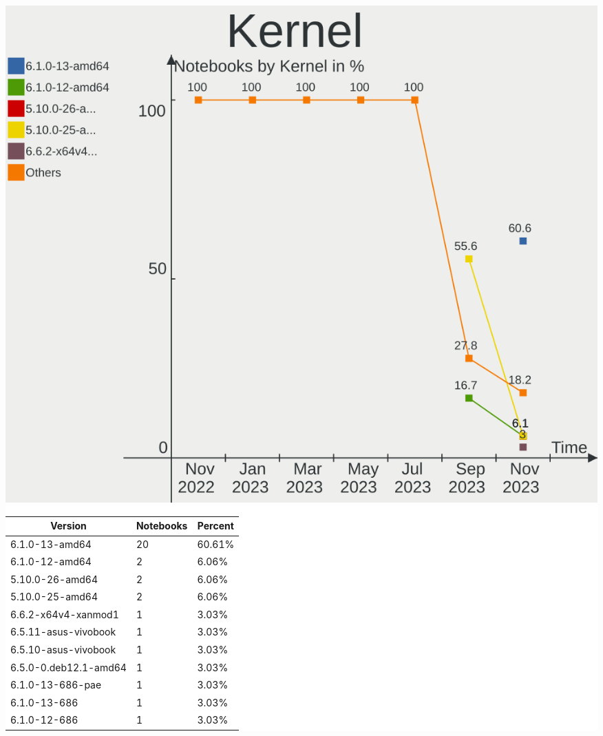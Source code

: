 ![Kernel](./images/line_chart/os_kernel.svg)

| Version               | Notebooks | Percent |
|-----------------------|-----------|---------|
| 6.1.0-13-amd64        | 20        | 60.61%  |
| 6.1.0-12-amd64        | 2         | 6.06%   |
| 5.10.0-26-amd64       | 2         | 6.06%   |
| 5.10.0-25-amd64       | 2         | 6.06%   |
| 6.6.2-x64v4-xanmod1   | 1         | 3.03%   |
| 6.5.11-asus-vivobook  | 1         | 3.03%   |
| 6.5.10-asus-vivobook  | 1         | 3.03%   |
| 6.5.0-0.deb12.1-amd64 | 1         | 3.03%   |
| 6.1.0-13-686-pae      | 1         | 3.03%   |
| 6.1.0-13-686          | 1         | 3.03%   |
| 6.1.0-12-686          | 1         | 3.03%   |
